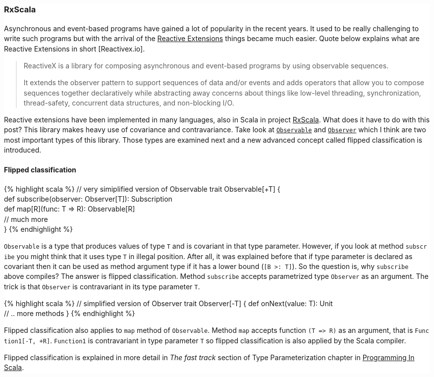 ### RxScala ###

Asynchronous and event-based programs have gained a lot of popularity in the recent years. It used to be really challenging to write such programs but with the arrival of the [Reactive Extensions](http://reactivex.io/) things became much easier. Quote below explains what are Reactive Extensions in short [Reactivex.io].

> ReactiveX is a library for composing asynchronous and event-based programs by using observable sequences.
>
>It extends the observer pattern to support sequences of data and/or events and adds operators that allow you to compose sequences together declaratively while abstracting away concerns about things like low-level threading, synchronization, thread-safety, concurrent data structures, and non-blocking I/O.

Reactive extensions have been implemented in many languages, also in Scala in project [RxScala](http://reactivex.io/rxscala/). What does it have to do with this post? This library makes heavy use of covariance and contravariance. Take look at [`Observable`](http://reactivex.io/rxscala/scaladoc/index.html#rx.lang.scala.Observable) and [`Observer`](http://reactivex.io/rxscala/scaladoc/index.html#rx.lang.scala.Observer) which I think are two most important types of this library. Those types are examined next and a new advanced concept called flipped classification is introduced.

#### Flipped classification

{% highlight scala %}
// very simiplified version of Observable
trait Observable[+T] {  
  def subscribe(observer: Observer[T]): Subscription  
  def map[R](func: T => R): Observable[R]  
  // much more  
}
{% endhighlight %}

`Observable` is a type that produces values of type `T` and is covariant in that type parameter. However, if you look at method `subscribe` you might think that it uses type `T` in illegal position. After all, it was explained before that if type parameter is declared as covariant then it can be used as method argument type if it has a lower bound (`[B >: T]`). So the question is, why `subscribe` above compiles? The answer is flipped classification. Method `subscribe` accepts parametrized type `Observer` as an argument. The trick is that `Observer` is contravariant in its type parameter `T`.

{% highlight scala %}
// simplified version of Observer
trait Observer[-T] {
  def onNext(value: T): Unit  
  // .. more methods
}
{% endhighlight %}

Flipped classification also applies to `map` method of `Observable`. Method `map` accepts function `(T => R)` as an argument, that is `Function1[-T, +R]`. `Function1` is contravariant in type parameter `T` so flipped classification is also applied by the Scala compiler. 

Flipped classification is explained in more detail in _The fast track_ section of Type Parameterization chapter in [Programming In Scala](http://www.artima.com/pins1ed/type-parameterization.html). 
